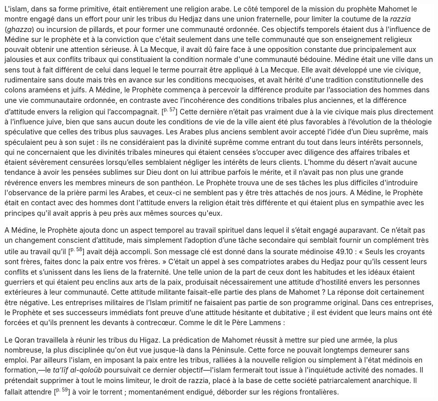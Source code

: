 L'islam, dans sa forme primitive, était entièrement une religion arabe. Le côté temporel de la mission du prophète Mahomet le montre engagé dans un effort pour unir les tribus du Hedjaz dans une union fraternelle, pour limiter la coutume de la _razzia_ (_ghazza_) ou incursion de pillards, et pour former une communauté ordonnée. Ces objectifs temporels étaient dus à l'influence de Médine sur le prophète et à la conviction que c'était seulement dans une telle communauté que son enseignement religieux pouvait obtenir une attention sérieuse. À La Mecque, il avait dû faire face à une opposition constante due principalement aux jalousies et aux conflits tribaux qui constituaient la condition normale d'une communauté bédouine. Médine était une ville dans un sens tout à fait différent de celui dans lequel le terme pourrait être appliqué à La Mecque. Elle avait développé une vie civique, rudimentaire sans doute mais très en avance sur les conditions mecquoises, et avait hérité d'une tradition constitutionnelle des colons araméens et juifs. A Médine, le Prophète commença à percevoir la différence produite par l’association des hommes dans une vie communautaire ordonnée, en contraste avec l’incohérence des conditions tribales plus anciennes, et la différence d’attitude envers la religion qui l’accompagnait. <span id="p57">[<sup><small>p. 57</small></sup>]</span> Cette dernière n’était pas vraiment due à la vie civique mais plus directement à l’influence juive, bien que sans aucun doute les conditions de vie de la ville aient été plus favorables à l’évolution de la théologie spéculative que celles des tribus plus sauvages. Les Arabes plus anciens semblent avoir accepté l’idée d’un Dieu suprême, mais spéculaient peu à son sujet : ils ne considéraient pas la divinité suprême comme entrant du tout dans leurs intérêts personnels, qui ne concernaient que les divinités tribales mineures qui étaient censées s’occuper avec diligence des affaires tribales et étaient sévèrement censurées lorsqu’elles semblaient négliger les intérêts de leurs clients. L’homme du désert n’avait aucune tendance à avoir les pensées sublimes sur Dieu dont on lui attribue parfois le mérite, et il n’avait pas non plus une grande révérence envers les membres mineurs de son panthéon. Le Prophète trouva une de ses tâches les plus difficiles d'introduire l'observance de la prière parmi les Arabes, et ceux-ci ne semblent pas y être très attachés de nos jours. A Médine, le Prophète était en contact avec des hommes dont l'attitude envers la religion était très différente et qui étaient plus en sympathie avec les principes qu'il avait appris à peu près aux mêmes sources qu'eux.

A Médine, le Prophète ajouta donc un aspect temporel au travail spirituel dans lequel il s’était engagé auparavant. Ce n’était pas un changement conscient d’attitude, mais simplement l’adoption d’une tâche secondaire qui semblait fournir un complément très utile au travail qu’il <span id="p58">[<sup><small>p. 58</small></sup>]</span> avait déjà accompli. Son message clé est donné dans la sourate médinoise 49.10 : « Seuls les croyants sont frères, faites donc la paix entre vos frères. » C’était un appel à ses compatriotes arabes du Hedjaz pour qu’ils cessent leurs conflits et s’unissent dans les liens de la fraternité. Une telle union de la part de ceux dont les habitudes et les idéaux étaient guerriers et qui étaient peu enclins aux arts de la paix, produisait nécessairement une attitude d’hostilité envers les personnes extérieures à leur communauté. Cette attitude militante faisait-elle partie des plans de Mahomet ? La réponse doit certainement être négative. Les entreprises militaires de l’Islam primitif ne faisaient pas partie de son programme original. Dans ces entreprises, le Prophète et ses successeurs immédiats font preuve d’une attitude hésitante et dubitative ; il est évident que leurs mains ont été forcées et qu'ils prennent les devants à contrecœur. Comme le dit le Père Lammens :

Le Qoran travaillela à réunir les tribus du Higaz. La prédication de Mahomet réussit à mettre sur pied une armée, la plus nombreuse, la plus disciplinée qu'on êut vue jusque-là dans la Péninsule. Cette force ne pouvait longtemps demeurer sans emploi. Par ailleurs l'islam, en imposant la paix entre les tribus, ralliées à la nouvelle religion ou simplement à l'état médinois en formation,—le _ta'līf_ _al-qoloūb_ poursuivait ce dernier objectif—l'islam fermerait tout issue à l'inquiétude activité des nomades. Il prétendait supprimer à tout le moins limiteur, le droit de razzia, placé à la base de cette société patriarcalement anarchique. Il fallait attendre <span id="p59">[<sup><small>p. 59</small></sup>]</span> à voir le torrent ; momentanément endigué, déborder sur les régions frontalières.
